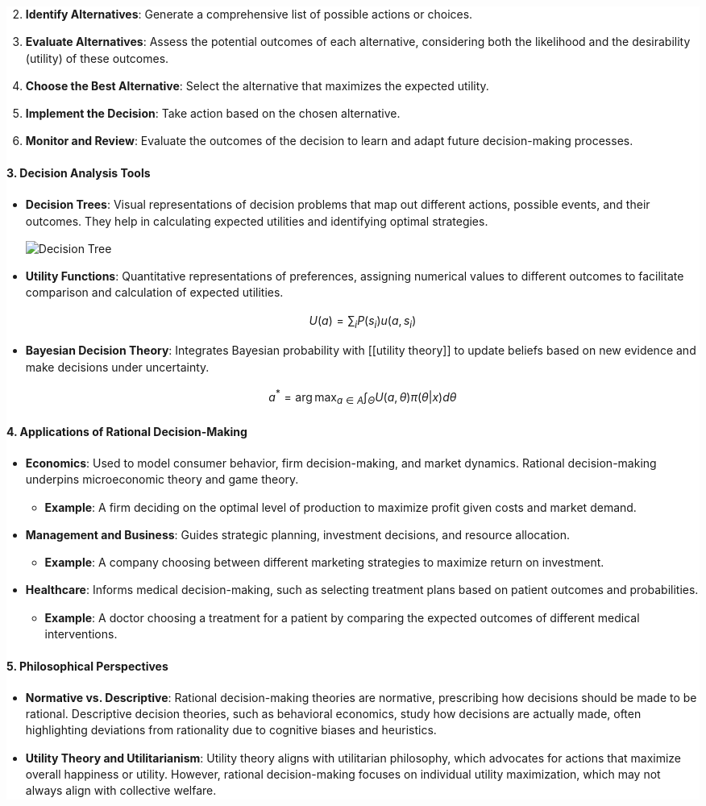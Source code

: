 2. **Identify Alternatives**: Generate a comprehensive list of possible actions or choices.

3. **Evaluate Alternatives**: Assess the potential outcomes of each alternative, considering both the likelihood and the desirability (utility) of these outcomes.

4. **Choose the Best Alternative**: Select the alternative that maximizes the expected utility.

5. **Implement the Decision**: Take action based on the chosen alternative.

6. **Monitor and Review**: Evaluate the outcomes of the decision to learn and adapt future decision-making processes.

#### 3. **Decision Analysis Tools**

- **Decision Trees**: Visual representations of decision problems that map out different actions, possible events, and their outcomes. They help in calculating expected utilities and identifying optimal strategies.

  ![Decision Tree](https://upload.wikimedia.org/wikipedia/commons/3/33/Decision_tree_diagram.png)

- **Utility Functions**: Quantitative representations of preferences, assigning numerical values to different outcomes to facilitate comparison and calculation of expected utilities.

  $$ U(a) = \sum_{i} P(s_i) u(a, s_i) $$

- **Bayesian Decision Theory**: Integrates Bayesian probability with [[utility theory]] to update beliefs based on new evidence and make decisions under uncertainty.

  $$ a^* = \arg \max_{a \in A} \int_{\Theta} U(a, \theta) \pi(\theta | x) d\theta $$

#### 4. **Applications of Rational Decision-Making**

- **Economics**: Used to model consumer behavior, firm decision-making, and market dynamics. Rational decision-making underpins microeconomic theory and game theory.

  - **Example**: A firm deciding on the optimal level of production to maximize profit given costs and market demand.

- **Management and Business**: Guides strategic planning, investment decisions, and resource allocation.

  - **Example**: A company choosing between different marketing strategies to maximize return on investment.

- **Healthcare**: Informs medical decision-making, such as selecting treatment plans based on patient outcomes and probabilities.

  - **Example**: A doctor choosing a treatment for a patient by comparing the expected outcomes of different medical interventions.

#### 5. **Philosophical Perspectives**

- **Normative vs. Descriptive**: Rational decision-making theories are normative, prescribing how decisions should be made to be rational. Descriptive decision theories, such as behavioral economics, study how decisions are actually made, often highlighting deviations from rationality due to cognitive biases and heuristics.

- **Utility Theory and Utilitarianism**: Utility theory aligns with utilitarian philosophy, which advocates for actions that maximize overall happiness or utility. However, rational decision-making focuses on individual utility maximization, which may not always align with collective welfare.

